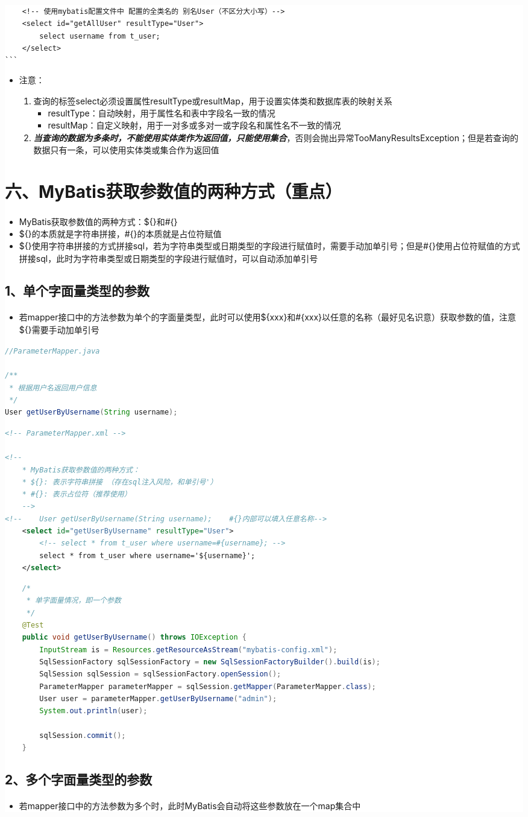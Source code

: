 	    <!-- 使用mybatis配置文件中 配置的全类名的 别名User（不区分大小写）-->
	    <select id="getAllUser" resultType="User">
	        select username from t_user;
	    </select>
	```
- 注意：

	1. 查询的标签select必须设置属性resultType或resultMap，用于设置实体类和数据库表的映射关系  
		- resultType：自动映射，用于属性名和表中字段名一致的情况  
		- resultMap：自定义映射，用于一对多或多对一或字段名和属性名不一致的情况  
	2. ***当查询的数据为多条时，不能使用实体类作为返回值，只能使用集合***，否则会抛出异常TooManyResultsException；但是若查询的数据只有一条，可以使用实体类或集合作为返回值
# 六、MyBatis获取参数值的两种方式（重点）
- MyBatis获取参数值的两种方式：${}和#{}  
- ${}的本质就是字符串拼接，#{}的本质就是占位符赋值  
- ${}使用字符串拼接的方式拼接sql，若为字符串类型或日期类型的字段进行赋值时，需要手动加单引号；但是#{}使用占位符赋值的方式拼接sql，此时为字符串类型或日期类型的字段进行赋值时，可以自动添加单引号
## 1、单个字面量类型的参数
- 若mapper接口中的方法参数为单个的字面量类型，此时可以使用\${xxx}和#{xxx}以任意的名称（最好见名识意）获取参数的值，注意${}需要手动加单引号

```java
//ParameterMapper.java

/**
 * 根据用户名返回用户信息
 */
User getUserByUsername(String username);
```

```xml
<!-- ParameterMapper.xml -->

<!--
    * MyBatis获取参数值的两种方式：
    * ${}: 表示字符串拼接 （存在sql注入风险，和单引号'）
    * #{}: 表示占位符（推荐使用）
    -->
<!--    User getUserByUsername(String username);    #{}内部可以填入任意名称-->
    <select id="getUserByUsername" resultType="User">
        <!-- select * from t_user where username=#{username}; -->
        select * from t_user where username='${username}';
    </select>
```
```java
    /*
     * 单字面量情况，即一个参数
     */
    @Test
    public void getUserByUsername() throws IOException {
        InputStream is = Resources.getResourceAsStream("mybatis-config.xml");
        SqlSessionFactory sqlSessionFactory = new SqlSessionFactoryBuilder().build(is);
        SqlSession sqlSession = sqlSessionFactory.openSession();
        ParameterMapper parameterMapper = sqlSession.getMapper(ParameterMapper.class);
        User user = parameterMapper.getUserByUsername("admin");
        System.out.println(user);

        sqlSession.commit();
    }
```
## 2、多个字面量类型的参数
- 若mapper接口中的方法参数为多个时，此时MyBatis会自动将这些参数放在一个map集合中
